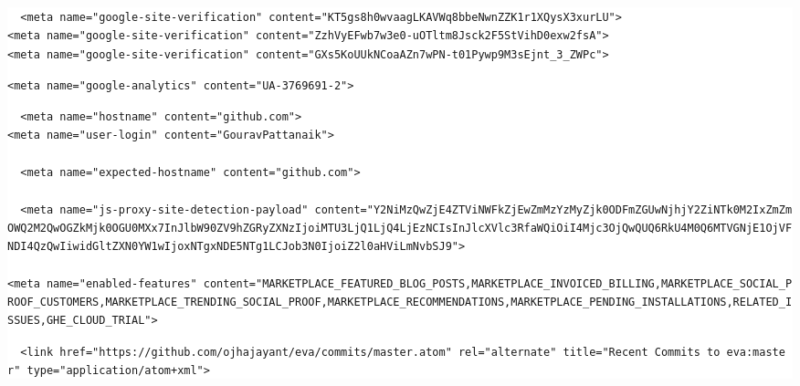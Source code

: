 

  <meta name="github-keyboard-shortcuts" content="repository,source-code" data-pjax-transient="true" />

  

  <meta name="selected-link" value="repo_source" data-pjax-transient>

      <meta name="google-site-verification" content="KT5gs8h0wvaagLKAVWq8bbeNwnZZK1r1XQysX3xurLU">
    <meta name="google-site-verification" content="ZzhVyEFwb7w3e0-uOTltm8Jsck2F5StVihD0exw2fsA">
    <meta name="google-site-verification" content="GXs5KoUUkNCoaAZn7wPN-t01Pywp9M3sEjnt_3_ZWPc">

  <meta name="octolytics-host" content="collector.githubapp.com" /><meta name="octolytics-app-id" content="github" /><meta name="octolytics-event-url" content="https://collector.githubapp.com/github-external/browser_event" /><meta name="octolytics-dimension-ga_id" content="" class="js-octo-ga-id" /><meta name="octolytics-actor-id" content="56020598" /><meta name="octolytics-actor-login" content="GouravPattanaik" /><meta name="octolytics-actor-hash" content="8b51371a3fafd57cb9ca87b727210f7024702de75404a087bdc738e66f6ebcc9" />
<meta name="analytics-location" content="/&lt;user-name&gt;/&lt;repo-name&gt;/blob/show" data-pjax-transient="true" />



    <meta name="google-analytics" content="UA-3769691-2">

  <meta class="js-ga-set" name="userId" content="603a5a4378b055ae1e5b2a43d7adfa61">

<meta class="js-ga-set" name="dimension1" content="Logged In">



  

      <meta name="hostname" content="github.com">
    <meta name="user-login" content="GouravPattanaik">

      <meta name="expected-hostname" content="github.com">

      <meta name="js-proxy-site-detection-payload" content="Y2NiMzQwZjE4ZTViNWFkZjEwZmMzYzMyZjk0ODFmZGUwNjhjY2ZiNTk0M2IxZmZmOWQ2M2QwOGZkMjk0OGU0MXx7InJlbW90ZV9hZGRyZXNzIjoiMTU3LjQ1LjQ4LjEzNCIsInJlcXVlc3RfaWQiOiI4Mjc3OjQwQUQ6RkU4M0Q6MTVGNjE1OjVFNDI4QzQwIiwidGltZXN0YW1wIjoxNTgxNDE5NTg1LCJob3N0IjoiZ2l0aHViLmNvbSJ9">

    <meta name="enabled-features" content="MARKETPLACE_FEATURED_BLOG_POSTS,MARKETPLACE_INVOICED_BILLING,MARKETPLACE_SOCIAL_PROOF_CUSTOMERS,MARKETPLACE_TRENDING_SOCIAL_PROOF,MARKETPLACE_RECOMMENDATIONS,MARKETPLACE_PENDING_INSTALLATIONS,RELATED_ISSUES,GHE_CLOUD_TRIAL">

  <meta http-equiv="x-pjax-version" content="c4e12a75211e4bd9be68e32d44bea0dd">
  

      <link href="https://github.com/ojhajayant/eva/commits/master.atom" rel="alternate" title="Recent Commits to eva:master" type="application/atom+xml">

  <meta name="go-import" content="github.com/ojhajayant/eva git https://github.com/ojhajayant/eva.git">

  <meta name="octolytics-dimension-user_id" content="45680293" /><meta name="octolytics-dimension-user_login" content="ojhajayant" /><meta name="octolytics-dimension-repository_id" content="234479222" /><meta name="octolytics-dimension-repository_nwo" content="ojhajayant/eva" /><meta name="octolytics-dimension-repository_public" content="true" /><meta name="octolytics-dimension-repository_is_fork" content="false" /><meta name="octolytics-dimension-repository_network_root_id" content="234479222" /><meta name="octolytics-dimension-repository_network_root_nwo" content="ojhajayant/eva" /><meta name="octolytics-dimension-repository_explore_github_marketplace_ci_cta_shown" content="false" />
